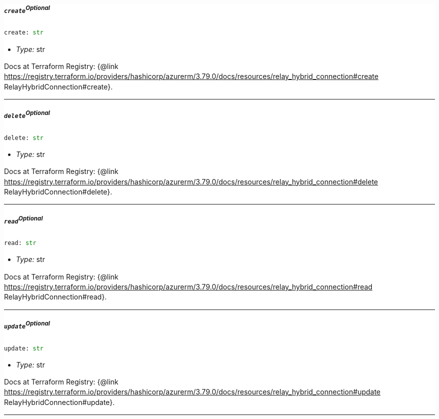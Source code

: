 
##### `create`<sup>Optional</sup> <a name="create" id="@cdktf/provider-azurerm.relayHybridConnection.RelayHybridConnectionTimeouts.property.create"></a>

```python
create: str
```

- *Type:* str

Docs at Terraform Registry: {@link https://registry.terraform.io/providers/hashicorp/azurerm/3.79.0/docs/resources/relay_hybrid_connection#create RelayHybridConnection#create}.

---

##### `delete`<sup>Optional</sup> <a name="delete" id="@cdktf/provider-azurerm.relayHybridConnection.RelayHybridConnectionTimeouts.property.delete"></a>

```python
delete: str
```

- *Type:* str

Docs at Terraform Registry: {@link https://registry.terraform.io/providers/hashicorp/azurerm/3.79.0/docs/resources/relay_hybrid_connection#delete RelayHybridConnection#delete}.

---

##### `read`<sup>Optional</sup> <a name="read" id="@cdktf/provider-azurerm.relayHybridConnection.RelayHybridConnectionTimeouts.property.read"></a>

```python
read: str
```

- *Type:* str

Docs at Terraform Registry: {@link https://registry.terraform.io/providers/hashicorp/azurerm/3.79.0/docs/resources/relay_hybrid_connection#read RelayHybridConnection#read}.

---

##### `update`<sup>Optional</sup> <a name="update" id="@cdktf/provider-azurerm.relayHybridConnection.RelayHybridConnectionTimeouts.property.update"></a>

```python
update: str
```

- *Type:* str

Docs at Terraform Registry: {@link https://registry.terraform.io/providers/hashicorp/azurerm/3.79.0/docs/resources/relay_hybrid_connection#update RelayHybridConnection#update}.

---
